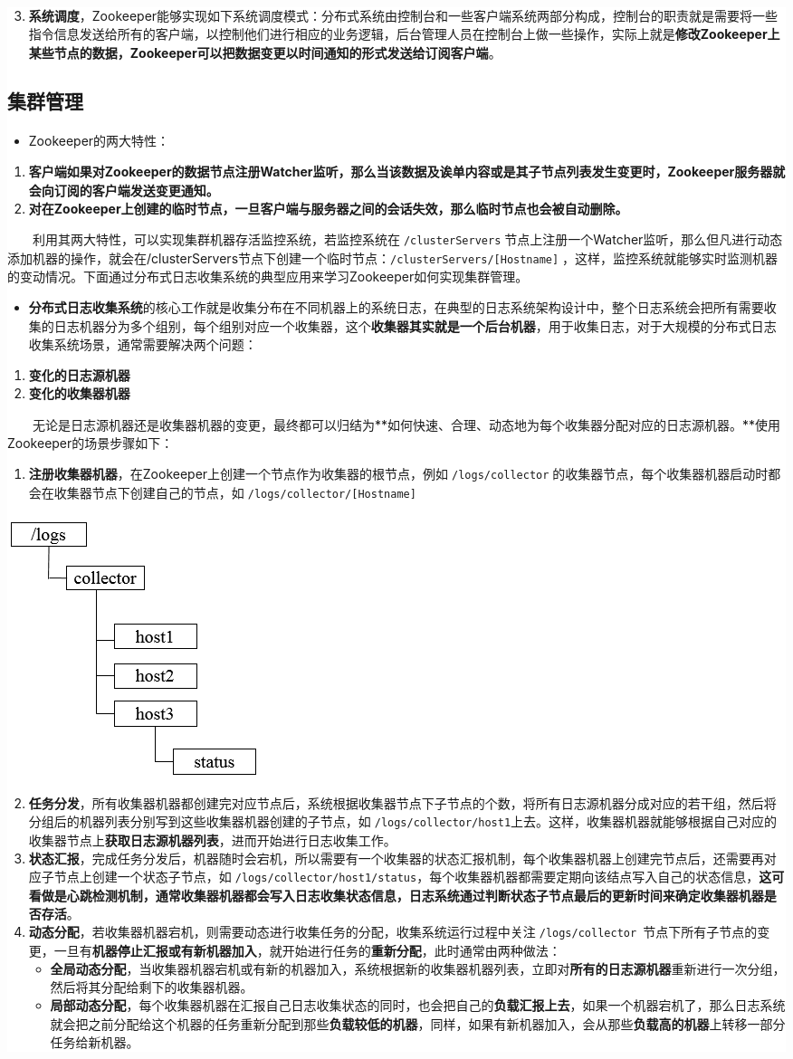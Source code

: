 
3. **系统调度**，Zookeeper能够实现如下系统调度模式：分布式系统由控制台和一些客户端系统两部分构成，控制台的职责就是需要将一些指令信息发送给所有的客户端，以控制他们进行相应的业务逻辑，后台管理人员在控制台上做一些操作，实际上就是**修改Zookeeper上某些节点的数据，Zookeeper可以把数据变更以时间通知的形式发送给订阅客户端**。





## 集群管理

- Zookeeper的两大特性：

1. **客户端如果对Zookeeper的数据节点注册Watcher监听，那么当该数据及诶单内容或是其子节点列表发生变更时，Zookeeper服务器就会向订阅的客户端发送变更通知。**
2. **对在Zookeeper上创建的临时节点，一旦客户端与服务器之间的会话失效，那么临时节点也会被自动删除。**

　　利用其两大特性，可以实现集群机器存活监控系统，若监控系统在 `/clusterServers` 节点上注册一个Watcher监听，那么但凡进行动态添加机器的操作，就会在/clusterServers节点下创建一个临时节点：`/clusterServers/[Hostname]` ，这样，监控系统就能够实时监测机器的变动情况。下面通过分布式日志收集系统的典型应用来学习Zookeeper如何实现集群管理。



- **分布式日志收集系统**的核心工作就是收集分布在不同机器上的系统日志，在典型的日志系统架构设计中，整个日志系统会把所有需要收集的日志机器分为多个组别，每个组别对应一个收集器，这个**收集器其实就是一个后台机器**，用于收集日志，对于大规模的分布式日志收集系统场景，通常需要解决两个问题：

1. **变化的日志源机器**
2. **变化的收集器机器**

　　无论是日志源机器还是收集器机器的变更，最终都可以归结为**如何快速、合理、动态地为每个收集器分配对应的日志源机器。**使用Zookeeper的场景步骤如下：

1. **注册收集器机器**，在Zookeeper上创建一个节点作为收集器的根节点，例如 `/logs/collector` 的收集器节点，每个收集器机器启动时都会在收集器节点下创建自己的节点，如 `/logs/collector/[Hostname]` 

![log_collector](./scenario/log_collector.png)

2. **任务分发**，所有收集器机器都创建完对应节点后，系统根据收集器节点下子节点的个数，将所有日志源机器分成对应的若干组，然后将分组后的机器列表分别写到这些收集器机器创建的子节点，如 `/logs/collector/host1`上去。这样，收集器机器就能够根据自己对应的收集器节点上**获取日志源机器列表**，进而开始进行日志收集工作。
3. **状态汇报**，完成任务分发后，机器随时会宕机，所以需要有一个收集器的状态汇报机制，每个收集器机器上创建完节点后，还需要再对应子节点上创建一个状态子节点，如 `/logs/collector/host1/status`，每个收集器机器都需要定期向该结点写入自己的状态信息，**这可看做是心跳检测机制，通常收集器机器都会写入日志收集状态信息，日志系统通过判断状态子节点最后的更新时间来确定收集器机器是否存活**。
4. **动态分配**，若收集器机器宕机，则需要动态进行收集任务的分配，收集系统运行过程中关注 `/logs/collector `节点下所有子节点的变更，一旦有**机器停止汇报或有新机器加入**，就开始进行任务的**重新分配**，此时通常由两种做法：
   - **全局动态分配**，当收集器机器宕机或有新的机器加入，系统根据新的收集器机器列表，立即对**所有的日志源机器**重新进行一次分组，然后将其分配给剩下的收集器机器。
   - **局部动态分配**，每个收集器机器在汇报自己日志收集状态的同时，也会把自己的**负载汇报上去**，如果一个机器宕机了，那么日志系统就会把之前分配给这个机器的任务重新分配到那些**负载较低的机器**，同样，如果有新机器加入，会从那些**负载高的机器**上转移一部分任务给新机器。
